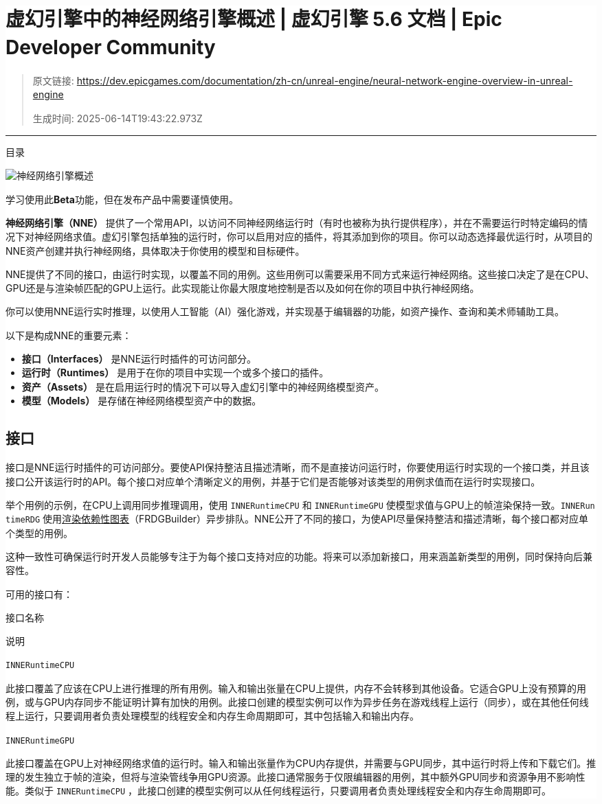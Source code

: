 # 虚幻引擎中的神经网络引擎概述 | 虚幻引擎 5.6 文档 | Epic Developer Community

> 原文链接: https://dev.epicgames.com/documentation/zh-cn/unreal-engine/neural-network-engine-overview-in-unreal-engine
> 
> 生成时间: 2025-06-14T19:43:22.973Z

---

目录

![神经网络引擎概述](https://dev.epicgames.com/community/api/documentation/image/6f1b0ed9-35be-41a4-bb59-ebbd5f42d4e7?resizing_type=fill&width=1920&height=335)

学习使用此**Beta**功能，但在发布产品中需要谨慎使用。

**神经网络引擎（NNE）** 提供了一个常用API，以访问不同神经网络运行时（有时也被称为执行提供程序），并在不需要运行时特定编码的情况下对神经网络求值。虚幻引擎包括单独的运行时，你可以启用对应的插件，将其添加到你的项目。你可以动态选择最优运行时，从项目的NNE资产创建并执行神经网络，具体取决于你使用的模型和目标硬件。

NNE提供了不同的接口，由运行时实现，以覆盖不同的用例。这些用例可以需要采用不同方式来运行神经网络。这些接口决定了是在CPU、GPU还是与渲染帧匹配的GPU上运行。此实现能让你最大限度地控制是否以及如何在你的项目中执行神经网络。

你可以使用NNE运行实时推理，以使用人工智能（AI）强化游戏，并实现基于编辑器的功能，如资产操作、查询和美术师辅助工具。

以下是构成NNE的重要元素：

-   **接口（Interfaces）** 是NNE运行时插件的可访问部分。
-   **运行时（Runtimes）** 是用于在你的项目中实现一个或多个接口的插件。
-   **资产（Assets）** 是在启用运行时的情况下可以导入虚幻引擎中的神经网络模型资产。
-   **模型（Models）** 是存储在神经网络模型资产中的数据。

## 接口

接口是NNE运行时插件的可访问部分。要使API保持整洁且描述清晰，而不是直接访问运行时，你要使用运行时实现的一个接口类，并且该接口公开该运行时的API。每个接口对应单个清晰定义的用例，并基于它们是否能够对该类型的用例求值而在运行时实现接口。

举个用例的示例，在CPU上调用同步推理调用，使用 `INNERuntimeCPU` 和 `INNERuntimeGPU` 使模型求值与GPU上的帧渲染保持一致。`INNERuntimeRDG` 使用[渲染依赖性图表](/documentation/zh-cn/unreal-engine/render-dependency-graph-in-unreal-engine#%E6%B8%B2%E6%9F%93%E5%9B%BE%E8%A1%A8%E6%9E%84%E5%BB%BA%E5%99%A8)（FRDGBuilder）异步排队。NNE公开了不同的接口，为使API尽量保持整洁和描述清晰，每个接口都对应单个类型的用例。

这种一致性可确保运行时开发人员能够专注于为每个接口支持对应的功能。将来可以添加新接口，用来涵盖新类型的用例，同时保持向后兼容性。

可用的接口有：

接口名称

说明

`INNERuntimeCPU`

此接口覆盖了应该在CPU上进行推理的所有用例。输入和输出张量在CPU上提供，内存不会转移到其他设备。它适合GPU上没有预算的用例，或与GPU内存同步不能证明计算有加快的用例。此接口创建的模型实例可以作为异步任务在游戏线程上运行（同步），或在其他任何线程上运行，只要调用者负责处理模型的线程安全和内存生命周期即可，其中包括输入和输出内存。

`INNERuntimeGPU`

此接口覆盖在GPU上对神经网络求值的运行时。输入和输出张量作为CPU内存提供，并需要与GPU同步，其中运行时将上传和下载它们。推理的发生独立于帧的渲染，但将与渲染管线争用GPU资源。此接口通常服务于仅限编辑器的用例，其中额外GPU同步和资源争用不影响性能。类似于 `INNERuntimeCPU` ，此接口创建的模型实例可以从任何线程运行，只要调用者负责处理线程安全和内存生命周期即可。
